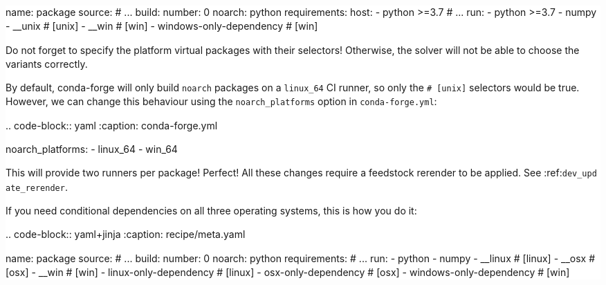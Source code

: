   name: package
  source:
    # ...
  build:
    number: 0
    noarch: python
  requirements:
    host:
      - python >=3.7
      # ...
    run:
      - python >=3.7
      - numpy
      - __unix  # [unix]
      - __win   # [win]
      - windows-only-dependency  # [win]

Do not forget to specify the platform virtual packages with their selectors!
Otherwise, the solver will not be able to choose the variants correctly.

By default, conda-forge will only build ``noarch`` packages on a ``linux_64`` CI runner, so
only the ``# [unix]`` selectors would be true. However, we can change this behaviour using
the ``noarch_platforms`` option in ``conda-forge.yml``:

.. code-block:: yaml
  :caption: conda-forge.yml

  noarch_platforms:
    - linux_64
    - win_64

This will provide two runners per package! Perfect! All these changes require a
feedstock rerender to be applied. See :ref:`dev_update_rerender`.

If you need conditional dependencies on all three operating systems, this is how you do it:

.. code-block:: yaml+jinja
  :caption: recipe/meta.yaml

  name: package
  source:
    # ...
  build:
    number: 0
    noarch: python
  requirements:
    # ...
    run:
      - python
      - numpy
      - __linux  # [linux]
      - __osx    # [osx]
      - __win    # [win]
      - linux-only-dependency    # [linux]
      - osx-only-dependency      # [osx]
      - windows-only-dependency  # [win]
